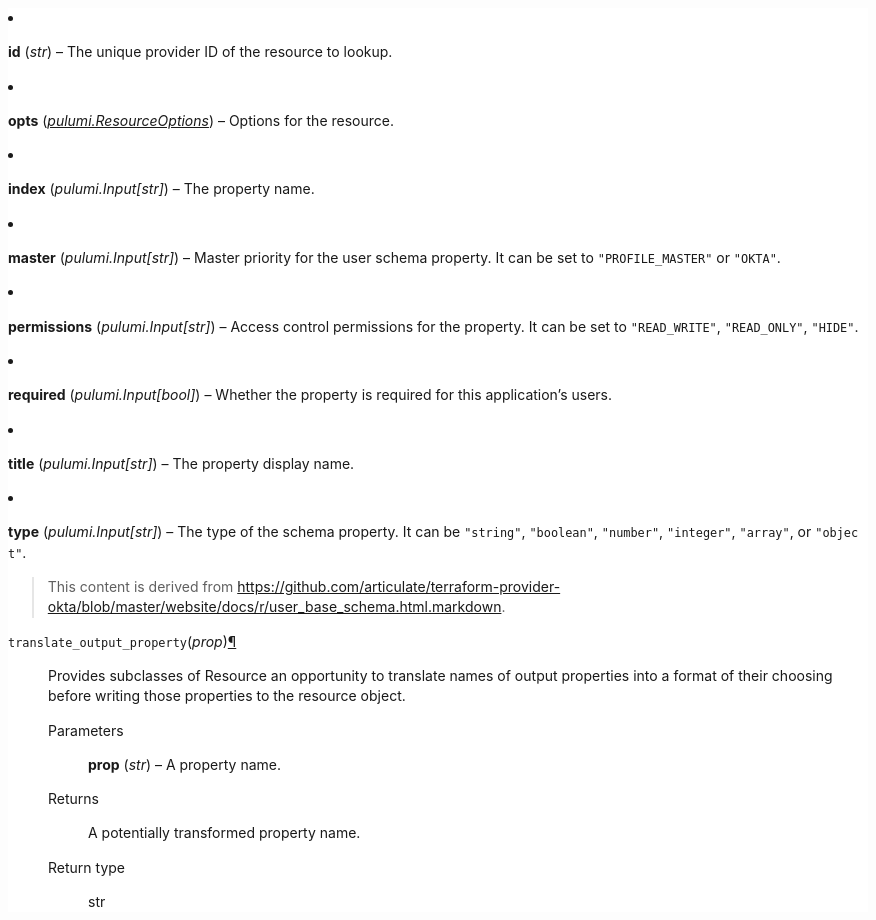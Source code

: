 <li><p><strong>id</strong> (<em>str</em>) – The unique provider ID of the resource to lookup.</p></li>
<li><p><strong>opts</strong> (<a class="reference internal" href="../../pulumi/#pulumi.ResourceOptions" title="pulumi.ResourceOptions"><em>pulumi.ResourceOptions</em></a>) – Options for the resource.</p></li>
<li><p><strong>index</strong> (<em>pulumi.Input</em><em>[</em><em>str</em><em>]</em>) – The property name.</p></li>
<li><p><strong>master</strong> (<em>pulumi.Input</em><em>[</em><em>str</em><em>]</em>) – Master priority for the user schema property. It can be set to <code class="docutils literal notranslate"><span class="pre">&quot;PROFILE_MASTER&quot;</span></code> or <code class="docutils literal notranslate"><span class="pre">&quot;OKTA&quot;</span></code>.</p></li>
<li><p><strong>permissions</strong> (<em>pulumi.Input</em><em>[</em><em>str</em><em>]</em>) – Access control permissions for the property. It can be set to <code class="docutils literal notranslate"><span class="pre">&quot;READ_WRITE&quot;</span></code>, <code class="docutils literal notranslate"><span class="pre">&quot;READ_ONLY&quot;</span></code>, <code class="docutils literal notranslate"><span class="pre">&quot;HIDE&quot;</span></code>.</p></li>
<li><p><strong>required</strong> (<em>pulumi.Input</em><em>[</em><em>bool</em><em>]</em>) – Whether the property is required for this application’s users.</p></li>
<li><p><strong>title</strong> (<em>pulumi.Input</em><em>[</em><em>str</em><em>]</em>) – The property display name.</p></li>
<li><p><strong>type</strong> (<em>pulumi.Input</em><em>[</em><em>str</em><em>]</em>) – The type of the schema property. It can be <code class="docutils literal notranslate"><span class="pre">&quot;string&quot;</span></code>, <code class="docutils literal notranslate"><span class="pre">&quot;boolean&quot;</span></code>, <code class="docutils literal notranslate"><span class="pre">&quot;number&quot;</span></code>, <code class="docutils literal notranslate"><span class="pre">&quot;integer&quot;</span></code>, <code class="docutils literal notranslate"><span class="pre">&quot;array&quot;</span></code>, or <code class="docutils literal notranslate"><span class="pre">&quot;object&quot;</span></code>.</p></li>
</ul>
</dd>
</dl>
<blockquote>
<div><p>This content is derived from <a class="reference external" href="https://github.com/articulate/terraform-provider-okta/blob/master/website/docs/r/user_base_schema.html.markdown">https://github.com/articulate/terraform-provider-okta/blob/master/website/docs/r/user_base_schema.html.markdown</a>.</p>
</div></blockquote>
</dd></dl>

<dl class="method">
<dt id="pulumi_okta.user.BaseSchema.translate_output_property">
<code class="sig-name descname">translate_output_property</code><span class="sig-paren">(</span><em class="sig-param">prop</em><span class="sig-paren">)</span><a class="headerlink" href="#pulumi_okta.user.BaseSchema.translate_output_property" title="Permalink to this definition">¶</a></dt>
<dd><p>Provides subclasses of Resource an opportunity to translate names of output properties
into a format of their choosing before writing those properties to the resource object.</p>
<dl class="field-list simple">
<dt class="field-odd">Parameters</dt>
<dd class="field-odd"><p><strong>prop</strong> (<em>str</em>) – A property name.</p>
</dd>
<dt class="field-even">Returns</dt>
<dd class="field-even"><p>A potentially transformed property name.</p>
</dd>
<dt class="field-odd">Return type</dt>
<dd class="field-odd"><p>str</p>
</dd>
</dl>
</dd></dl>
